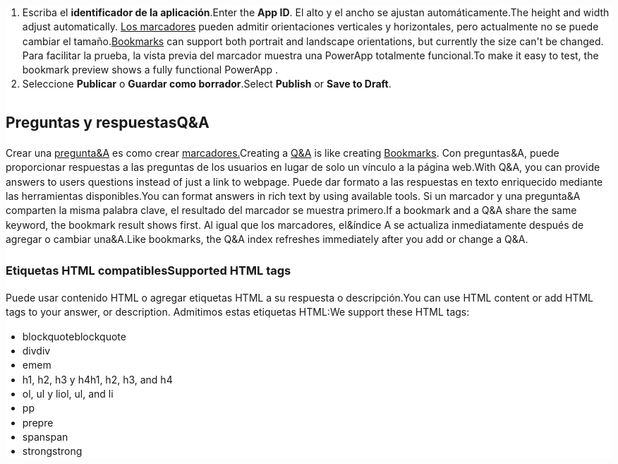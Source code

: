 1. <span data-ttu-id="77ea3-144">Escriba el **identificador de la aplicación**.</span><span class="sxs-lookup"><span data-stu-id="77ea3-144">Enter the **App ID**.</span></span> <span data-ttu-id="77ea3-145">El alto y el ancho se ajustan automáticamente.</span><span class="sxs-lookup"><span data-stu-id="77ea3-145">The height and width adjust automatically.</span></span> <span data-ttu-id="77ea3-146">[Los marcadores](manage-bookmarks.md) pueden admitir orientaciones verticales y horizontales, pero actualmente no se puede cambiar el tamaño.</span><span class="sxs-lookup"><span data-stu-id="77ea3-146">[Bookmarks](manage-bookmarks.md) can support both portrait and landscape orientations, but currently the size can't be changed.</span></span> <span data-ttu-id="77ea3-147">Para facilitar la prueba, la vista previa del marcador muestra una PowerApp totalmente funcional.</span><span class="sxs-lookup"><span data-stu-id="77ea3-147">To make it easy to test, the bookmark preview shows a fully functional PowerApp .</span></span>
1. <span data-ttu-id="77ea3-148">Seleccione **Publicar** o **Guardar como borrador**.</span><span class="sxs-lookup"><span data-stu-id="77ea3-148">Select **Publish** or **Save to Draft**.</span></span>

## <a name="qa"></a><span data-ttu-id="77ea3-149">Preguntas y respuestas</span><span class="sxs-lookup"><span data-stu-id="77ea3-149">Q&A</span></span>

<span data-ttu-id="77ea3-150">Crear una [pregunta&A](manage-qas.md) es como crear [marcadores.](manage-bookmarks.md)</span><span class="sxs-lookup"><span data-stu-id="77ea3-150">Creating a [Q&A](manage-qas.md) is like creating [Bookmarks](manage-bookmarks.md).</span></span> <span data-ttu-id="77ea3-151">Con preguntas&A, puede proporcionar respuestas a las preguntas de los usuarios en lugar de solo un vínculo a la página web.</span><span class="sxs-lookup"><span data-stu-id="77ea3-151">With Q&A, you can provide answers to users questions instead of just a link to webpage.</span></span> <span data-ttu-id="77ea3-152">Puede dar formato a las respuestas en texto enriquecido mediante las herramientas disponibles.</span><span class="sxs-lookup"><span data-stu-id="77ea3-152">You can format answers in rich text by using available tools.</span></span> <span data-ttu-id="77ea3-153">Si un marcador y una pregunta&A comparten la misma palabra clave, el resultado del marcador se muestra primero.</span><span class="sxs-lookup"><span data-stu-id="77ea3-153">If a bookmark and a Q&A share the same keyword, the bookmark result shows first.</span></span> <span data-ttu-id="77ea3-154">Al igual que los marcadores, el&índice A se actualiza inmediatamente después de agregar o cambiar una&A.</span><span class="sxs-lookup"><span data-stu-id="77ea3-154">Like bookmarks, the Q&A index refreshes immediately after you add or change a Q&A.</span></span> 

### <a name="supported-html-tags"></a><span data-ttu-id="77ea3-155">Etiquetas HTML compatibles</span><span class="sxs-lookup"><span data-stu-id="77ea3-155">Supported HTML tags</span></span>

<span data-ttu-id="77ea3-156">Puede usar contenido HTML o agregar etiquetas HTML a su respuesta o descripción.</span><span class="sxs-lookup"><span data-stu-id="77ea3-156">You can use HTML content or add HTML tags to your answer, or description.</span></span> <span data-ttu-id="77ea3-157">Admitimos estas etiquetas HTML:</span><span class="sxs-lookup"><span data-stu-id="77ea3-157">We support these HTML tags:</span></span>
 
- <span data-ttu-id="77ea3-158">blockquote</span><span class="sxs-lookup"><span data-stu-id="77ea3-158">blockquote</span></span>
- <span data-ttu-id="77ea3-159">div</span><span class="sxs-lookup"><span data-stu-id="77ea3-159">div</span></span>
- <span data-ttu-id="77ea3-160">em</span><span class="sxs-lookup"><span data-stu-id="77ea3-160">em</span></span>
- <span data-ttu-id="77ea3-161">h1, h2, h3 y h4</span><span class="sxs-lookup"><span data-stu-id="77ea3-161">h1, h2, h3, and h4</span></span>
- <span data-ttu-id="77ea3-162">ol, ul y li</span><span class="sxs-lookup"><span data-stu-id="77ea3-162">ol, ul, and li</span></span>
- <span data-ttu-id="77ea3-163">p</span><span class="sxs-lookup"><span data-stu-id="77ea3-163">p</span></span>
- <span data-ttu-id="77ea3-164">pre</span><span class="sxs-lookup"><span data-stu-id="77ea3-164">pre</span></span>
- <span data-ttu-id="77ea3-165">span</span><span class="sxs-lookup"><span data-stu-id="77ea3-165">span</span></span>
- <span data-ttu-id="77ea3-166">strong</span><span class="sxs-lookup"><span data-stu-id="77ea3-166">strong</span></span>